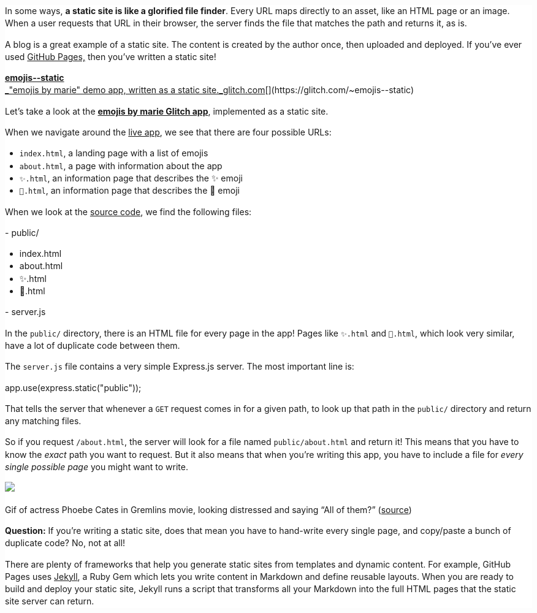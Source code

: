 In some ways, **a static site is like a glorified file finder**. Every URL maps directly to an asset, like an HTML page or an image. When a user requests that URL in their browser, the server finds the file that matches the path and returns it, as is.

A blog is a great example of a static site. The content is created by the author once, then uploaded and deployed. If you’ve ever used [GitHub Pages,](https://pages.github.com/) then you’ve written a static site!

[**emojis--static**  
_"emojis by marie" demo app, written as a static site._glitch.com](https://glitch.com/~emojis--static "https://glitch.com/~emojis--static")[](https://glitch.com/~emojis--static)

Let’s take a look at the [**emojis by marie Glitch app**](https://glitch.com/~emojis--static), implemented as a static site.

When we navigate around the [live app](https://emojis--static.glitch.me/), we see that there are four possible URLs:

*   `index.html`, a landing page with a list of emojis
*   `about.html`, a page with information about the app
*   `✨.html`, an information page that describes the ✨ emoji
*   `🎉.html`, an information page that describes the 🎉 emoji

When we look at the [source code](https://glitch.com/edit/#!/emojis--static), we find the following files:

\- public/  
  - index.html  
  - about.html  
  - ✨.html  
  - 🎉.html

\- server.js

In the `public/` directory, there is an HTML file for every page in the app! Pages like `✨.html` and `🎉.html`, which look very similar, have a lot of duplicate code between them.

The `server.js` file contains a very simple Express.js server. The most important line is:

app.use(express.static("public"));

That tells the server that whenever a `GET` request comes in for a given path, to look up that path in the `public/` directory and return any matching files.

So if you request `/about.html`, the server will look for a file named `public/about.html` and return it! This means that you have to know the _exact_ path you want to request. But it also means that when you’re writing this app, you have to include a file for _every single possible page_ you might want to write.

![](https://cdn-images-1.medium.com/max/800/1*HHDzDk_JQ8XiCFAjFaW4Mg.gif)

Gif of actress Phoebe Cates in Gremlins movie, looking distressed and saying “All of them?” ([source](https://giphy.com/gifs/filmeditor-christmas-movies-gremlins-3o6wrDUeLIQZFJVEC4))

**Question:** If you’re writing a static site, does that mean you have to hand-write every single page, and copy/paste a bunch of duplicate code? No, not at all!

There are plenty of frameworks that help you generate static sites from templates and dynamic content. For example, GitHub Pages uses [Jekyll](https://jekyllrb.com/), a Ruby Gem which lets you write content in Markdown and define reusable layouts. When you are ready to build and deploy your static site, Jekyll runs a script that transforms all your Markdown into the full HTML pages that the static site server can return.

